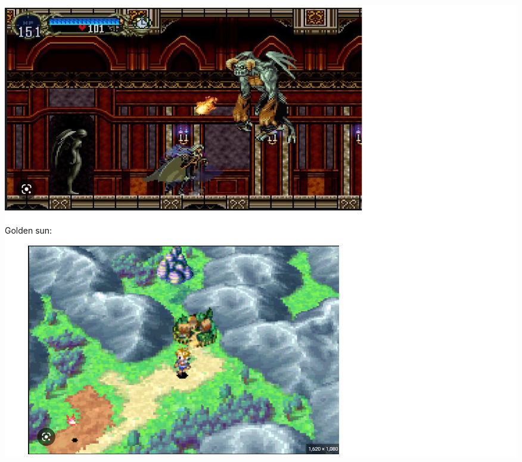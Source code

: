 <img src="./images/castlevania.jpeg" alt="castlevania" width="600" height="350"/>

Golden sun:

<img src="./images/goldenSun.jpeg" alt="golden sun" width="600" height="350"/>
